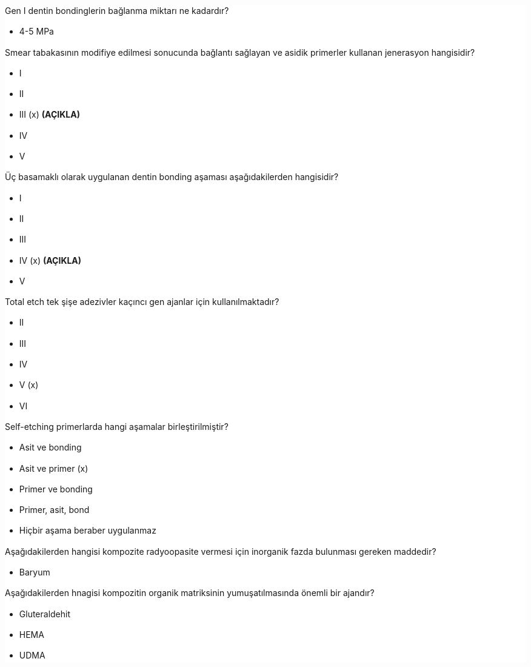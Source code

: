 Gen I dentin bondinglerin bağlanma miktarı ne kadardır?

- 4-5 MPa

Smear tabakasının modifiye edilmesi sonucunda bağlantı sağlayan ve asidik primerler kullanan jenerasyon hangisidir?

- I

- II

- III (x) **(AÇIKLA)**

- IV

- V

Üç basamaklı olarak uygulanan dentin bonding aşaması aşağıdakilerden hangisidir?

- I

- II

- III

- IV (x) **(AÇIKLA)**

- V

Total etch tek şişe adezivler kaçıncı gen ajanlar için kullanılmaktadır?

- II

- III

- IV

- V (x)

- VI

Self-etching primerlarda hangi aşamalar birleştirilmiştir?

- Asit ve bonding

- Asit ve primer (x)

- Primer ve bonding

- Primer, asit, bond

- Hiçbir aşama beraber uygulanmaz

Aşağıdakilerden hangisi kompozite radyoopasite vermesi için inorganik fazda bulunması gereken maddedir?

- Baryum

Aşağıdakilerden hnagisi kompozitin organik matriksinin yumuşatılmasında önemli bir ajandır?

- Gluteraldehit

- HEMA

- UDMA
